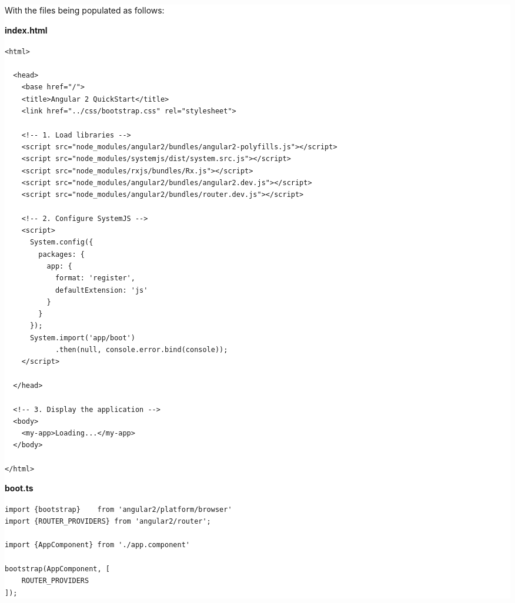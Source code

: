 With the files being populated as follows:

**index.html**

```
<html>

  <head>
    <base href="/">
    <title>Angular 2 QuickStart</title>
    <link href="../css/bootstrap.css" rel="stylesheet">
    
    <!-- 1. Load libraries -->
    <script src="node_modules/angular2/bundles/angular2-polyfills.js"></script>
    <script src="node_modules/systemjs/dist/system.src.js"></script>
    <script src="node_modules/rxjs/bundles/Rx.js"></script>
    <script src="node_modules/angular2/bundles/angular2.dev.js"></script>
    <script src="node_modules/angular2/bundles/router.dev.js"></script>
    
    <!-- 2. Configure SystemJS -->
    <script>
      System.config({
        packages: {        
          app: {
            format: 'register',
            defaultExtension: 'js'
          }
        }
      });
      System.import('app/boot')
            .then(null, console.error.bind(console));
    </script>
    
  </head>
  
  <!-- 3. Display the application -->
  <body>
    <my-app>Loading...</my-app>
  </body>
  
</html>
```

**boot.ts**

```
import {bootstrap}    from 'angular2/platform/browser'
import {ROUTER_PROVIDERS} from 'angular2/router';

import {AppComponent} from './app.component'

bootstrap(AppComponent, [
    ROUTER_PROVIDERS
]);
```
